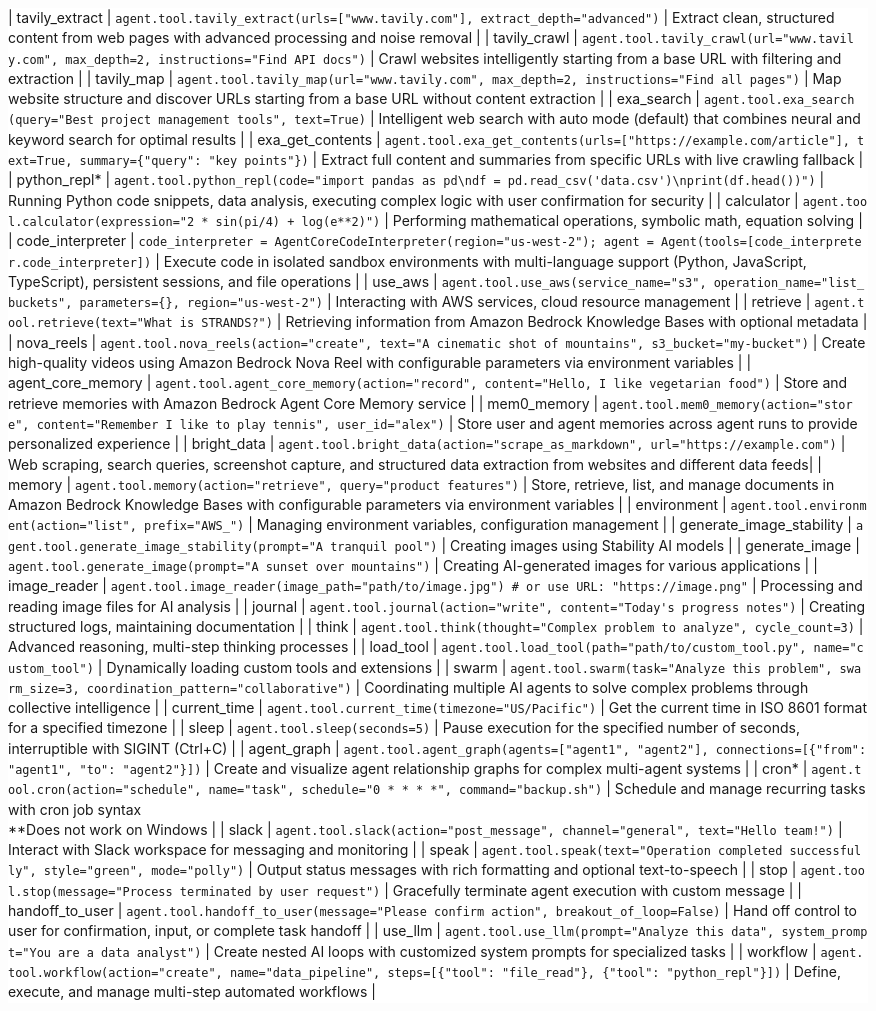 | tavily_extract | `agent.tool.tavily_extract(urls=["www.tavily.com"], extract_depth="advanced")` | Extract clean, structured content from web pages with advanced processing and noise removal |
| tavily_crawl | `agent.tool.tavily_crawl(url="www.tavily.com", max_depth=2, instructions="Find API docs")` | Crawl websites intelligently starting from a base URL with filtering and extraction |
| tavily_map | `agent.tool.tavily_map(url="www.tavily.com", max_depth=2, instructions="Find all pages")` | Map website structure and discover URLs starting from a base URL without content extraction |
| exa_search | `agent.tool.exa_search(query="Best project management tools", text=True)` | Intelligent web search with auto mode (default) that combines neural and keyword search for optimal results |
| exa_get_contents | `agent.tool.exa_get_contents(urls=["https://example.com/article"], text=True, summary={"query": "key points"})` | Extract full content and summaries from specific URLs with live crawling fallback |
| python_repl* | `agent.tool.python_repl(code="import pandas as pd\ndf = pd.read_csv('data.csv')\nprint(df.head())")` | Running Python code snippets, data analysis, executing complex logic with user confirmation for security |
| calculator | `agent.tool.calculator(expression="2 * sin(pi/4) + log(e**2)")` | Performing mathematical operations, symbolic math, equation solving |
| code_interpreter | `code_interpreter = AgentCoreCodeInterpreter(region="us-west-2"); agent = Agent(tools=[code_interpreter.code_interpreter])` | Execute code in isolated sandbox environments with multi-language support (Python, JavaScript, TypeScript), persistent sessions, and file operations |
| use_aws | `agent.tool.use_aws(service_name="s3", operation_name="list_buckets", parameters={}, region="us-west-2")` | Interacting with AWS services, cloud resource management |
| retrieve | `agent.tool.retrieve(text="What is STRANDS?")` | Retrieving information from Amazon Bedrock Knowledge Bases with optional metadata |
| nova_reels | `agent.tool.nova_reels(action="create", text="A cinematic shot of mountains", s3_bucket="my-bucket")` | Create high-quality videos using Amazon Bedrock Nova Reel with configurable parameters via environment variables |
| agent_core_memory | `agent.tool.agent_core_memory(action="record", content="Hello, I like vegetarian food")` | Store and retrieve memories with Amazon Bedrock Agent Core Memory service |
| mem0_memory | `agent.tool.mem0_memory(action="store", content="Remember I like to play tennis", user_id="alex")` | Store user and agent memories across agent runs to provide personalized experience |
| bright_data | `agent.tool.bright_data(action="scrape_as_markdown", url="https://example.com")` | Web scraping, search queries, screenshot capture, and structured data extraction from websites and different data feeds|
| memory | `agent.tool.memory(action="retrieve", query="product features")` | Store, retrieve, list, and manage documents in Amazon Bedrock Knowledge Bases with configurable parameters via environment variables |
| environment | `agent.tool.environment(action="list", prefix="AWS_")` | Managing environment variables, configuration management |
| generate_image_stability | `agent.tool.generate_image_stability(prompt="A tranquil pool")` | Creating images using Stability AI models |
| generate_image | `agent.tool.generate_image(prompt="A sunset over mountains")` | Creating AI-generated images for various applications |
| image_reader | `agent.tool.image_reader(image_path="path/to/image.jpg") # or use URL: "https://image.png"` | Processing and reading image files for AI analysis |
| journal | `agent.tool.journal(action="write", content="Today's progress notes")` | Creating structured logs, maintaining documentation |
| think | `agent.tool.think(thought="Complex problem to analyze", cycle_count=3)` | Advanced reasoning, multi-step thinking processes |
| load_tool | `agent.tool.load_tool(path="path/to/custom_tool.py", name="custom_tool")` | Dynamically loading custom tools and extensions |
| swarm | `agent.tool.swarm(task="Analyze this problem", swarm_size=3, coordination_pattern="collaborative")` | Coordinating multiple AI agents to solve complex problems through collective intelligence |
| current_time | `agent.tool.current_time(timezone="US/Pacific")` | Get the current time in ISO 8601 format for a specified timezone |
| sleep | `agent.tool.sleep(seconds=5)` | Pause execution for the specified number of seconds, interruptible with SIGINT (Ctrl+C) |
| agent_graph | `agent.tool.agent_graph(agents=["agent1", "agent2"], connections=[{"from": "agent1", "to": "agent2"}])` | Create and visualize agent relationship graphs for complex multi-agent systems |
| cron* | `agent.tool.cron(action="schedule", name="task", schedule="0 * * * *", command="backup.sh")` | Schedule and manage recurring tasks with cron job syntax <br> **Does not work on Windows |
| slack | `agent.tool.slack(action="post_message", channel="general", text="Hello team!")` | Interact with Slack workspace for messaging and monitoring |
| speak | `agent.tool.speak(text="Operation completed successfully", style="green", mode="polly")` | Output status messages with rich formatting and optional text-to-speech |
| stop | `agent.tool.stop(message="Process terminated by user request")` | Gracefully terminate agent execution with custom message |
| handoff_to_user | `agent.tool.handoff_to_user(message="Please confirm action", breakout_of_loop=False)` | Hand off control to user for confirmation, input, or complete task handoff |
| use_llm | `agent.tool.use_llm(prompt="Analyze this data", system_prompt="You are a data analyst")` | Create nested AI loops with customized system prompts for specialized tasks |
| workflow | `agent.tool.workflow(action="create", name="data_pipeline", steps=[{"tool": "file_read"}, {"tool": "python_repl"}])` | Define, execute, and manage multi-step automated workflows |
